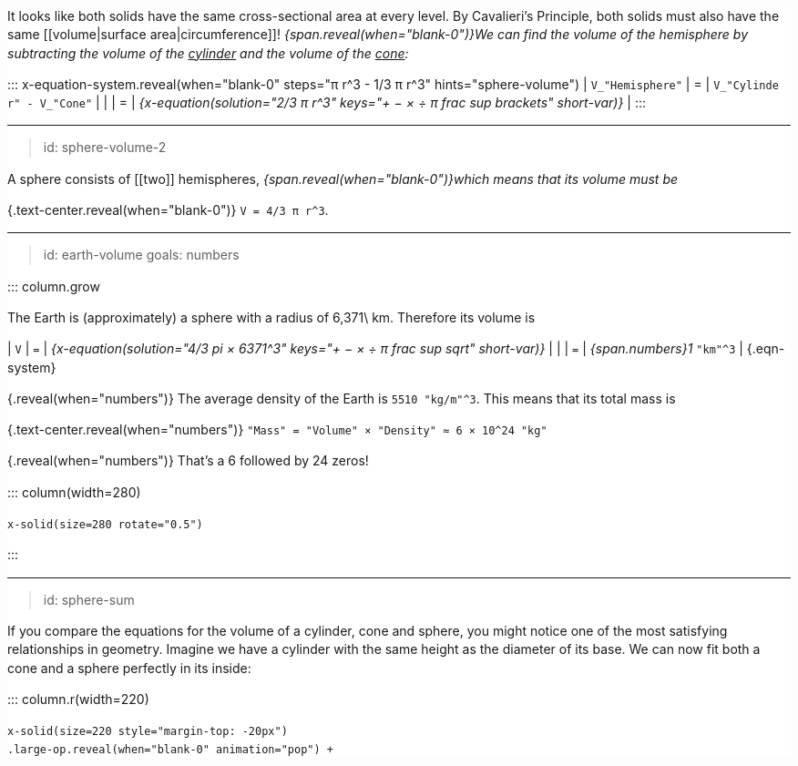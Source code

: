 It looks like both solids have the same cross-sectional area at every level.
By Cavalieri’s Principle, both solids must also have the same [[volume|surface
area|circumference]]! _{span.reveal(when="blank-0")}We can find the volume of
the hemisphere by subtracting the volume of the [cylinder](gloss:cylinder-volume)
and the volume of the [cone](gloss:cone-volume):_

::: x-equation-system.reveal(when="blank-0" steps="π r^3 - 1/3 π r^3" hints="sphere-volume")
| `V_"Hemisphere"` | = | `V_"Cylinder" - V_"Cone"` |
|                  | = | _{x-equation(solution="2/3 π r^3" keys="+ − × ÷ π frac sup brackets" short-var)}_ |
:::

---
> id: sphere-volume-2

A sphere consists of [[two]] hemispheres, _{span.reveal(when="blank-0")}which
means that its volume must be_

{.text-center.reveal(when="blank-0")} `V = 4/3 π r^3`.

---
> id: earth-volume
> goals: numbers

::: column.grow

The Earth is (approximately) a sphere with a radius of 6,371\ km. Therefore its
volume is

| `V` | `=` | _{x-equation(solution="4/3 pi × 6371^3" keys="+ − × ÷ π frac sup sqrt" short-var)}_ |
|     | `=` | _{span.numbers}1_ `"km"^3` |
{.eqn-system}

{.reveal(when="numbers")} The average density of the Earth is `5510 "kg/m"^3`.
This means that its total mass is

{.text-center.reveal(when="numbers")} `"Mass" = "Volume" × "Density" ≈ 6 × 10^24 "kg"`

{.reveal(when="numbers")} That’s a 6 followed by 24 zeros!

::: column(width=280)

    x-solid(size=280 rotate="0.5")

:::

---
> id: sphere-sum

If you compare the equations for the volume of a cylinder, cone and sphere, you
might notice one of the most satisfying relationships in geometry. Imagine we
have a cylinder with the same height as the diameter of its base. We can now fit
both a cone and a sphere perfectly in its inside:

::: column.r(width=220)

    x-solid(size=220 style="margin-top: -20px")
    .large-op.reveal(when="blank-0" animation="pop") +
